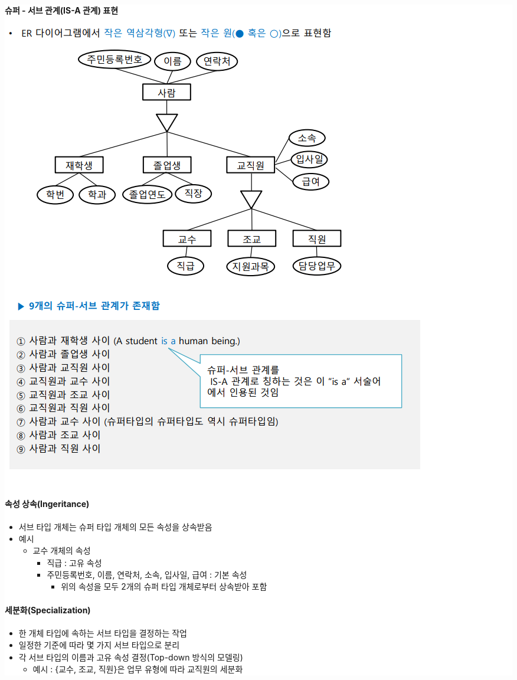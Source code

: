 #### 슈퍼 - 서브 관계(IS-A 관계) 표현

![ISAR](https://github.com/BangYunseo/TIL/blob/main/ComputerScience/DataBase/Image/ch06/ISAR.PNG)

#### 속성 상속(Ingeritance)
* 서브 타입 개체는 슈퍼 타입 개체의 모든 속성을 상속받음
* 예시
    * 교수 개체의 속성
        * 직급 : 고유 속성
        * 주민등록번호, 이름, 연락처, 소속, 입사일, 급여 : 기본 속성
            * 위의 속성을 모두 2개의 슈퍼 타입 개체로부터 상속받아 포함

#### 세분화(Specialization)
* 한 개체 타입에 속하는 서브 타입을 결정하는 작업
* 일정한 기준에 따라 몇 가지 서브 타입으로 분리
* 각 서브 타입의 이름과 고유 속성 결정(Top-down 방식의 모델링)
    * 예시 : {교수, 조교, 직원}은 업무 유형에 따라 교직원의 세분화

